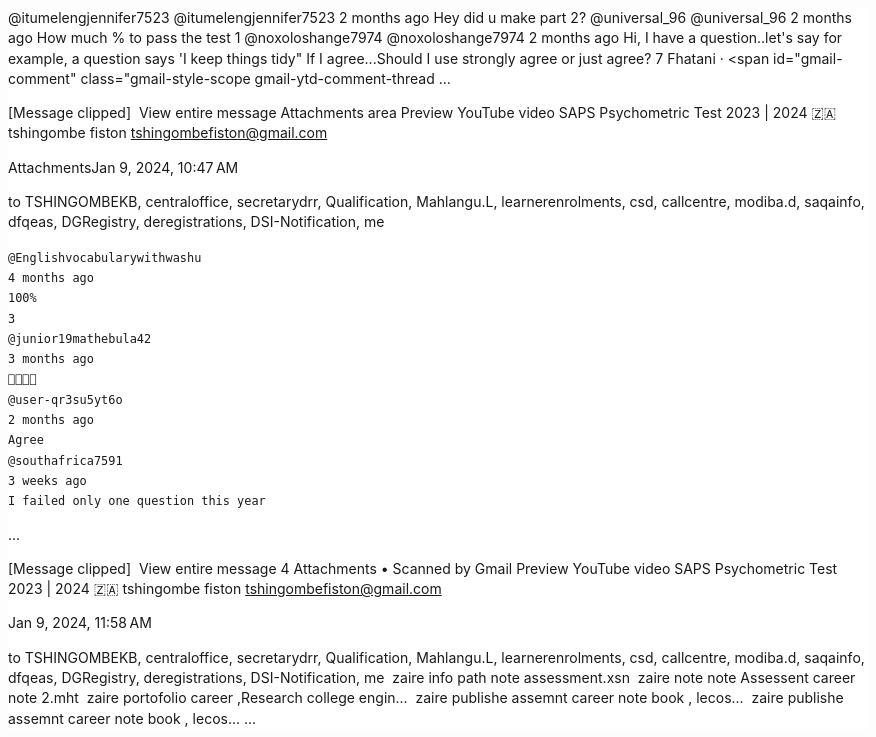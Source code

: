 @itumelengjennifer7523
@itumelengjennifer7523
2 months ago
Hey did u make part 2?
@universal_96
@universal_96
2 months ago
How much % to pass the test
1
@noxoloshange7974
@noxoloshange7974
2 months ago
Hi, I have a question..let's say for example, a question says 'I keep things tidy" If I agree...Should I use strongly agree or just agree?
7
Fhatani
·
<span id="gmail-comment" class="gmail-style-scope gmail-ytd-comment-thread
...

[Message clipped]  View entire message
Attachments area
Preview YouTube video SAPS Psychometric Test 2023 | 2024 🇿🇦
tshingombe fiston <tshingombefiston@gmail.com>
	
AttachmentsJan 9, 2024, 10:47 AM
	
to TSHINGOMBEKB, centraloffice, secretarydrr, Qualification, Mahlangu.L, learnerenrolments, csd, callcentre, modiba.d, saqainfo, dfqeas, DGRegistry, deregistrations, DSI-Notification, me

    @Englishvocabularywithwashu
    4 months ago
    100%
    3
    @junior19mathebula42
    3 months ago
    🙏🙏🙏🙏
    @user-qr3su5yt6o
    2 months ago
    Agree
    @southafrica7591
    3 weeks ago
    I failed only one question this year

...

[Message clipped]  View entire message
 4 Attachments  •  Scanned by Gmail
Preview YouTube video SAPS Psychometric Test 2023 | 2024 🇿🇦
tshingombe fiston <tshingombefiston@gmail.com>
	
Jan 9, 2024, 11:58 AM
	
to TSHINGOMBEKB, centraloffice, secretarydrr, Qualification, Mahlangu.L, learnerenrolments, csd, callcentre, modiba.d, saqainfo, dfqeas, DGRegistry, deregistrations, DSI-Notification, me
 zaire info path note assessment.xsn
 zaire note note Assessent career note 2.mht
 zaire portofolio career ,Research college engin...
 zaire publishe assemnt career note book , lecos...
 zaire publishe assemnt career note book , lecos...
...
